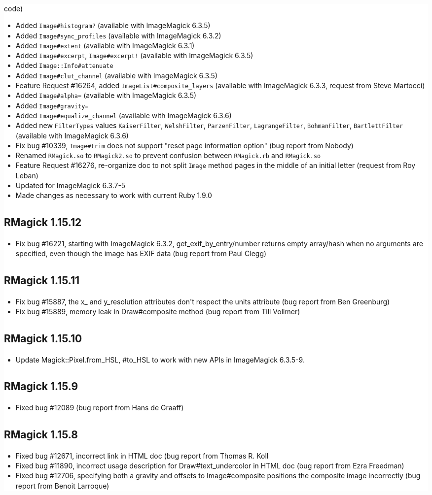   code)
*   Added `Image#histogram?` (available with ImageMagick 6.3.5)
*   Added `Image#sync_profiles`  (available with ImageMagick 6.3.2)
*   Added `Image#extent` (available with ImageMagick 6.3.1)
*   Added `Image#excerpt`, `Image#excerpt!` (available with ImageMagick 6.3.5)
*   Added `Image::Info#attenuate`
*   Added `Image#clut_channel` (available with ImageMagick 6.3.5)
*   Feature Request #16264, added `ImageList#composite_layers` (available with
  ImageMagick 6.3.3, request from Steve Martocci)
*   Added `Image#alpha=` (available with ImageMagick 6.3.5)
*   Added `Image#gravity=`
*   Added `Image#equalize_channel` (available with ImageMagick 6.3.6)
*   Added new `FilterTypes` values `KaiserFilter`, `WelshFilter`, `ParzenFilter`,
  `LagrangeFilter`, `BohmanFilter`, `BartlettFilter` (available with ImageMagick
  6.3.6)
*   Fix bug #10339, `Image#trim` does not support "reset page information
  option" (bug report from Nobody)
*   Renamed `RMagick.so` to `RMagick2.so` to prevent confusion between `RMagick.rb`
  and `RMagick.so`
*   Feature Request #16276, re-organize doc to not split `Image` method pages
  in the middle of an initial letter (request from Roy Leban)
*   Updated for ImageMagick 6.3.7-5
*   Made changes as necessary to work with current Ruby 1.9.0

## RMagick 1.15.12

*   Fix bug #16221, starting with ImageMagick 6.3.2, get_exif_by_entry/number
  returns empty array/hash when no arguments are specified, even though the
  image has EXIF data (bug report from Paul Clegg)

## RMagick 1.15.11

*   Fix bug #15887, the x_ and y_resolution attributes don't respect the units
  attribute (bug report from Ben Greenburg)
*   Fix bug #15889, memory leak in Draw#composite method (bug report from Till
  Vollmer)

## RMagick 1.15.10

*   Update Magick::Pixel.from_HSL, #to_HSL to work with new APIs in
  ImageMagick 6.3.5-9.

## RMagick 1.15.9

*   Fixed bug #12089 (bug report from Hans de Graaff)

## RMagick 1.15.8

*   Fixed bug #12671, incorrect link in HTML doc (bug report from Thomas R.
  Koll
*   Fixed bug #11890, incorrect usage description for Draw#text_undercolor in
  HTML doc (bug report from Ezra Freedman)
*   Fixed bug #12706, specifying both a gravity and offsets to Image#composite
  positions the composite image incorrectly (bug report from Benoit Larroque)
